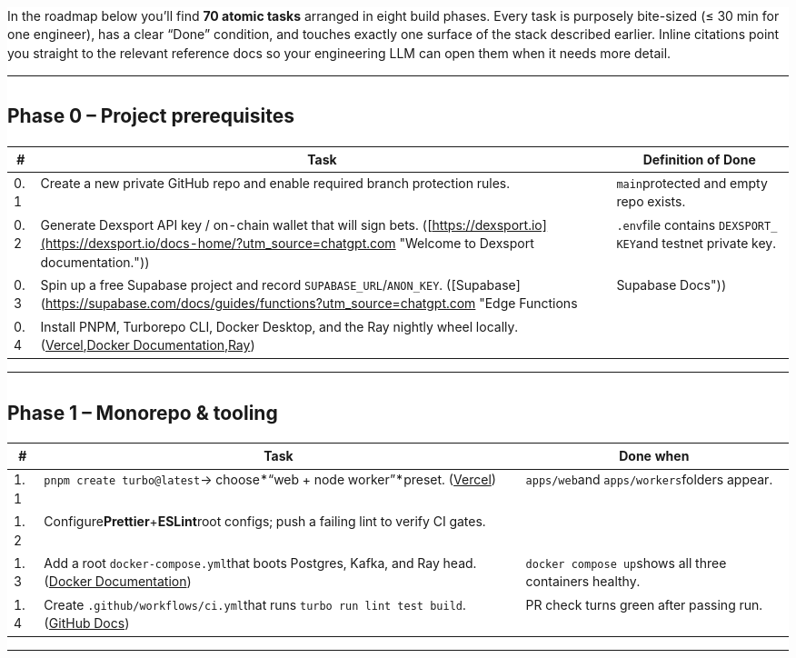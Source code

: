 In the roadmap below you’ll find **70 atomic tasks** arranged in eight build phases.  Every task is purposely bite-sized (≤ 30 min for one engineer), has a clear “Done” condition, and touches exactly one surface of the stack described earlier.  Inline citations point you straight to the relevant reference docs so your engineering LLM can open them when it needs more detail.

---

## Phase 0 – Project prerequisites

| #   | Task                                                                                                                                                                                                                                                                                                                                                                                                                                                          | Definition of Done                                             |
| --- | ------------------------------------------------------------------------------------------------------------------------------------------------------------------------------------------------------------------------------------------------------------------------------------------------------------------------------------------------------------------------------------------------------------------------------------------------------------- | -------------------------------------------------------------- |
| 0.1 | Create a new private GitHub repo and enable required branch protection rules.                                                                                                                                                                                                                                                                                                                                                                                 | `main`protected and empty repo exists.                       |
| 0.2 | Generate Dexsport API key / on-chain wallet that will sign bets. ([https://dexsport.io](https://dexsport.io/docs-home/?utm_source=chatgpt.com "Welcome to Dexsport documentation."))                                                                                                                                                                                                                                                                                | `.env`file contains `DEXSPORT_KEY`and testnet private key. |
| 0.3 | Spin up a free Supabase project and record `SUPABASE_URL`/`ANON_KEY`. ([Supabase](https://supabase.com/docs/guides/functions?utm_source=chatgpt.com "Edge Functions                                                                                                                                                                                                                                                                                       | Supabase Docs"))                                               |
| 0.4 | Install PNPM, Turborepo CLI, Docker Desktop, and the Ray nightly wheel locally. ([Vercel](https://vercel.com/templates/next.js/monorepo-turborepo?utm_source=chatgpt.com "Monorepo with Turborepo - Vercel"),[Docker Documentation](https://docs.docker.com/compose/gettingstarted/?utm_source=chatgpt.com "Docker Compose Quickstart"),[Ray](https://docs.ray.io/en/latest/serve/index.html?utm_source=chatgpt.com "Ray Serve: Scalable and Programmable Serving - Ray Docs")) |                                                                |

---

## Phase 1 – Monorepo & tooling

| #   | Task                                                                                                                                                                                                                                                                                                                                  | Done when                                                |
| --- | ------------------------------------------------------------------------------------------------------------------------------------------------------------------------------------------------------------------------------------------------------------------------------------------------------------------------------------- | -------------------------------------------------------- |
| 1.1 | `pnpm create turbo@latest`→ choose*“web + node worker”*preset. ([Vercel](https://vercel.com/templates/next.js/monorepo-turborepo?utm_source=chatgpt.com "Monorepo with Turborepo - Vercel"))                                                                                                                                           | `apps/web`and `apps/workers`folders appear.          |
| 1.2 | Configure**Prettier**+**ESLint**root configs; push a failing lint to verify CI gates.                                                                                                                                                                                                                                     |                                                          |
| 1.3 | Add a root `docker-compose.yml`that boots Postgres, Kafka, and Ray head. ([Docker Documentation](https://docs.docker.com/compose/gettingstarted/?utm_source=chatgpt.com "Docker Compose Quickstart"))                                                                                                                                     | `docker compose up`shows all three containers healthy. |
| 1.4 | Create `.github/workflows/ci.yml`that runs `turbo run lint test build`. ([GitHub Docs](https://docs.github.com/en/code-security/code-scanning/creating-an-advanced-setup-for-code-scanning/customizing-your-advanced-setup-for-code-scanning?utm_source=chatgpt.com "Customizing your advanced setup for code scanning - GitHub Docs")) | PR check turns green after passing run.                  |

---
